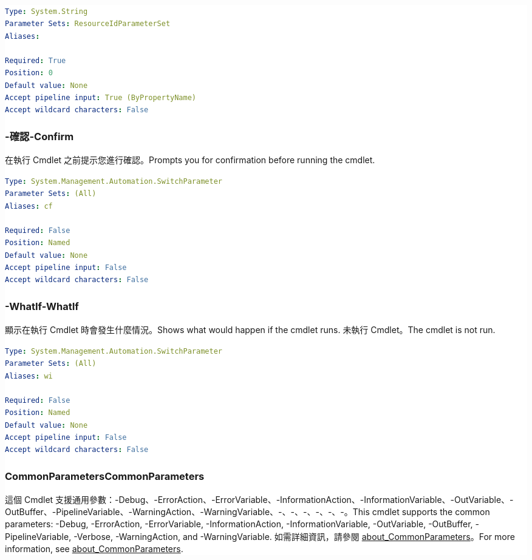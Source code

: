 ```yaml
Type: System.String
Parameter Sets: ResourceIdParameterSet
Aliases:

Required: True
Position: 0
Default value: None
Accept pipeline input: True (ByPropertyName)
Accept wildcard characters: False
```

### <span data-ttu-id="5da38-132">-確認</span><span class="sxs-lookup"><span data-stu-id="5da38-132">-Confirm</span></span>
<span data-ttu-id="5da38-133">在執行 Cmdlet 之前提示您進行確認。</span><span class="sxs-lookup"><span data-stu-id="5da38-133">Prompts you for confirmation before running the cmdlet.</span></span>

```yaml
Type: System.Management.Automation.SwitchParameter
Parameter Sets: (All)
Aliases: cf

Required: False
Position: Named
Default value: None
Accept pipeline input: False
Accept wildcard characters: False
```

### <span data-ttu-id="5da38-134">-WhatIf</span><span class="sxs-lookup"><span data-stu-id="5da38-134">-WhatIf</span></span>
<span data-ttu-id="5da38-135">顯示在執行 Cmdlet 時會發生什麼情況。</span><span class="sxs-lookup"><span data-stu-id="5da38-135">Shows what would happen if the cmdlet runs.</span></span>
<span data-ttu-id="5da38-136">未執行 Cmdlet。</span><span class="sxs-lookup"><span data-stu-id="5da38-136">The cmdlet is not run.</span></span>

```yaml
Type: System.Management.Automation.SwitchParameter
Parameter Sets: (All)
Aliases: wi

Required: False
Position: Named
Default value: None
Accept pipeline input: False
Accept wildcard characters: False
```

### <span data-ttu-id="5da38-137">CommonParameters</span><span class="sxs-lookup"><span data-stu-id="5da38-137">CommonParameters</span></span>
<span data-ttu-id="5da38-138">這個 Cmdlet 支援通用參數：-Debug、-ErrorAction、-ErrorVariable、-InformationAction、-InformationVariable、-OutVariable、-OutBuffer、-PipelineVariable、-WarningAction、-WarningVariable、-、-、-、-、-、-。</span><span class="sxs-lookup"><span data-stu-id="5da38-138">This cmdlet supports the common parameters: -Debug, -ErrorAction, -ErrorVariable, -InformationAction, -InformationVariable, -OutVariable, -OutBuffer, -PipelineVariable, -Verbose, -WarningAction, and -WarningVariable.</span></span> <span data-ttu-id="5da38-139">如需詳細資訊，請參閱 [about_CommonParameters](http://go.microsoft.com/fwlink/?LinkID=113216)。</span><span class="sxs-lookup"><span data-stu-id="5da38-139">For more information, see [about_CommonParameters](http://go.microsoft.com/fwlink/?LinkID=113216).</span></span>

